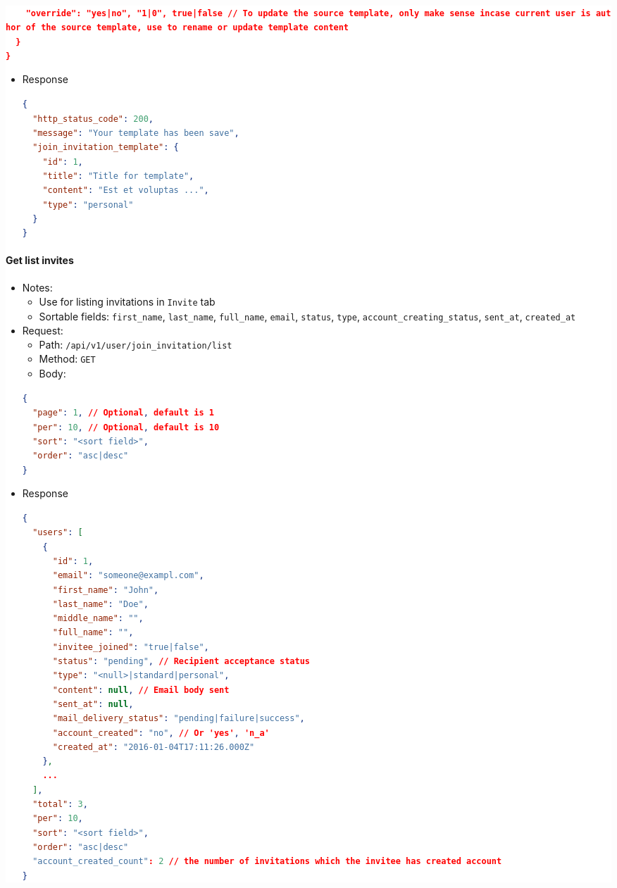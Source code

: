   ```JSON
      "override": "yes|no", "1|0", true|false // To update the source template, only make sense incase current user is author of the source template, use to rename or update template content
    }
  }
  ```
- Response
  ```JSON
  {
    "http_status_code": 200,
    "message": "Your template has been save",
    "join_invitation_template": {
      "id": 1,
      "title": "Title for template",
      "content": "Est et voluptas ...",
      "type": "personal"
    }
  }
#### Get list invites
- Notes:
  - Use for listing invitations in `Invite` tab
  - Sortable fields: `first_name`, `last_name`, `full_name`, `email`, `status`, `type`, `account_creating_status`, `sent_at`, `created_at`
- Request:
  - Path: `/api/v1/user/join_invitation/list`
  - Method: `GET`
  - Body:
  ```JSON
  {
    "page": 1, // Optional, default is 1
    "per": 10, // Optional, default is 10
    "sort": "<sort field>",
    "order": "asc|desc"
  }
  ```
- Response
  ```JSON
  {
    "users": [
      {
        "id": 1,
        "email": "someone@exampl.com",
        "first_name": "John",
        "last_name": "Doe",
        "middle_name": "",
        "full_name": "",
        "invitee_joined": "true|false",
        "status": "pending", // Recipient acceptance status
        "type": "<null>|standard|personal",
        "content": null, // Email body sent
        "sent_at": null,
        "mail_delivery_status": "pending|failure|success",
        "account_created": "no", // Or 'yes', 'n_a'
        "created_at": "2016-01-04T17:11:26.000Z"
      },
      ...
    ],
    "total": 3,
    "per": 10,
    "sort": "<sort field>",
    "order": "asc|desc"
    "account_created_count": 2 // the number of invitations which the invitee has created account
  }
  ```
